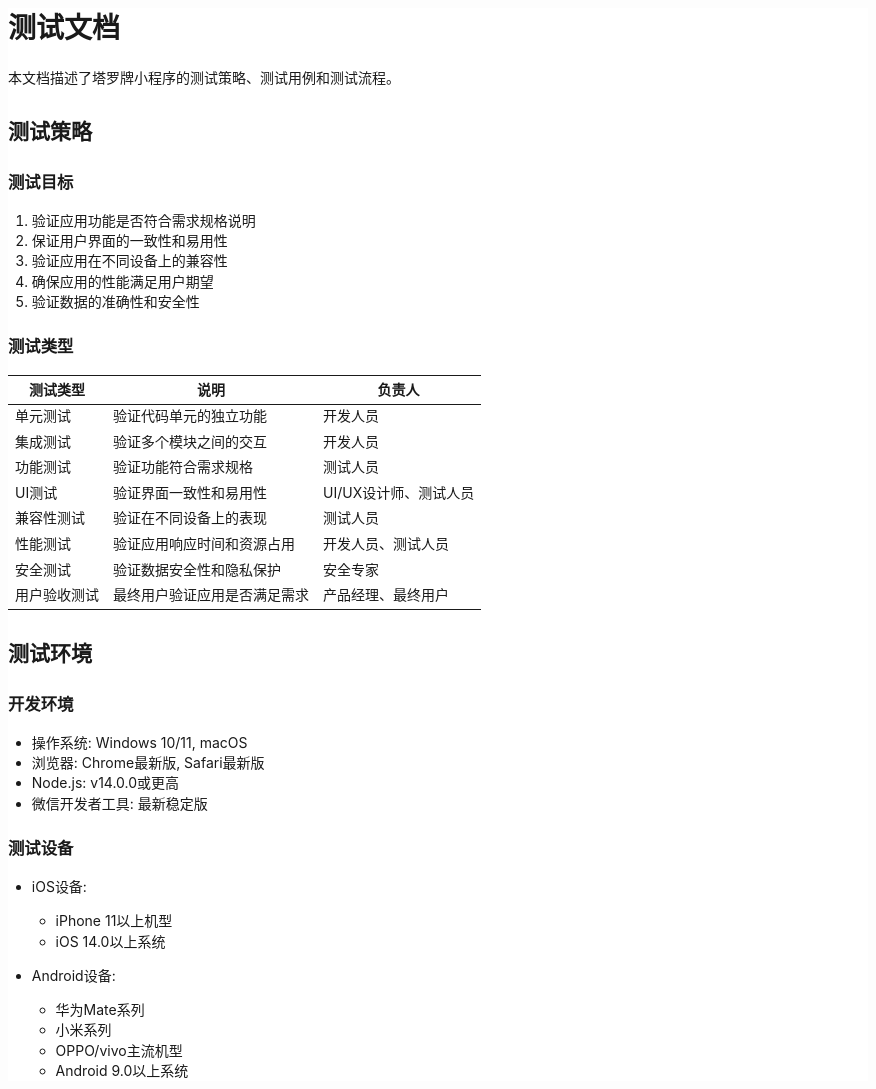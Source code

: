 # 测试文档

本文档描述了塔罗牌小程序的测试策略、测试用例和测试流程。

## 测试策略

### 测试目标

1. 验证应用功能是否符合需求规格说明
2. 保证用户界面的一致性和易用性
3. 验证应用在不同设备上的兼容性
4. 确保应用的性能满足用户期望
5. 验证数据的准确性和安全性

### 测试类型

| 测试类型 | 说明 | 负责人 |
|--------|------|--------|
| 单元测试 | 验证代码单元的独立功能 | 开发人员 |
| 集成测试 | 验证多个模块之间的交互 | 开发人员 |
| 功能测试 | 验证功能符合需求规格 | 测试人员 |
| UI测试 | 验证界面一致性和易用性 | UI/UX设计师、测试人员 |
| 兼容性测试 | 验证在不同设备上的表现 | 测试人员 |
| 性能测试 | 验证应用响应时间和资源占用 | 开发人员、测试人员 |
| 安全测试 | 验证数据安全性和隐私保护 | 安全专家 |
| 用户验收测试 | 最终用户验证应用是否满足需求 | 产品经理、最终用户 |

## 测试环境

### 开发环境

- 操作系统: Windows 10/11, macOS
- 浏览器: Chrome最新版, Safari最新版
- Node.js: v14.0.0或更高
- 微信开发者工具: 最新稳定版

### 测试设备

- iOS设备:
  - iPhone 11以上机型
  - iOS 14.0以上系统
  
- Android设备:
  - 华为Mate系列
  - 小米系列
  - OPPO/vivo主流机型
  - Android 9.0以上系统
